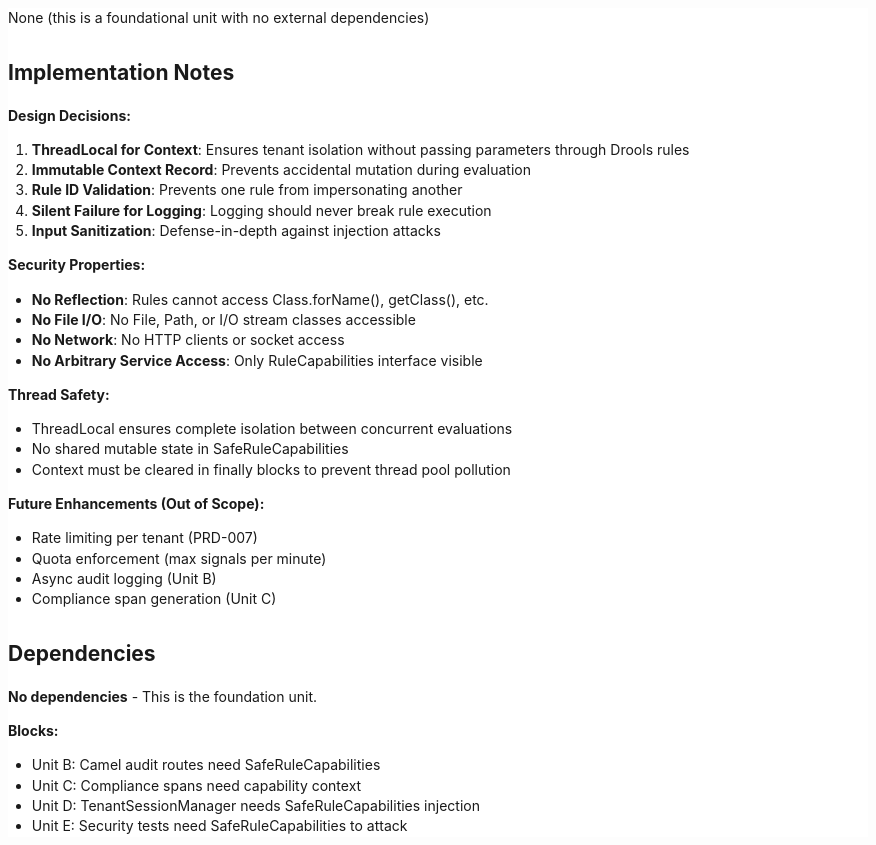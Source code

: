 None (this is a foundational unit with no external dependencies)

## Implementation Notes

**Design Decisions:**

1. **ThreadLocal for Context**: Ensures tenant isolation without passing parameters through Drools rules
2. **Immutable Context Record**: Prevents accidental mutation during evaluation
3. **Rule ID Validation**: Prevents one rule from impersonating another
4. **Silent Failure for Logging**: Logging should never break rule execution
5. **Input Sanitization**: Defense-in-depth against injection attacks

**Security Properties:**

- **No Reflection**: Rules cannot access Class.forName(), getClass(), etc.
- **No File I/O**: No File, Path, or I/O stream classes accessible
- **No Network**: No HTTP clients or socket access
- **No Arbitrary Service Access**: Only RuleCapabilities interface visible

**Thread Safety:**

- ThreadLocal ensures complete isolation between concurrent evaluations
- No shared mutable state in SafeRuleCapabilities
- Context must be cleared in finally blocks to prevent thread pool pollution

**Future Enhancements (Out of Scope):**

- Rate limiting per tenant (PRD-007)
- Quota enforcement (max signals per minute)
- Async audit logging (Unit B)
- Compliance span generation (Unit C)

## Dependencies

**No dependencies** - This is the foundation unit.

**Blocks:**
- Unit B: Camel audit routes need SafeRuleCapabilities
- Unit C: Compliance spans need capability context
- Unit D: TenantSessionManager needs SafeRuleCapabilities injection
- Unit E: Security tests need SafeRuleCapabilities to attack
